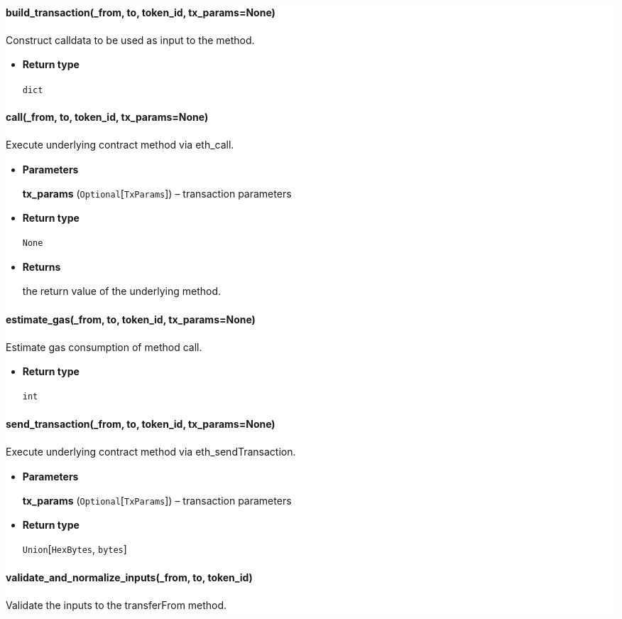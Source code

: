 
#### build_transaction(_from, to, token_id, tx_params=None)
Construct calldata to be used as input to the method.


* **Return type**

    `dict`



#### call(_from, to, token_id, tx_params=None)
Execute underlying contract method via eth_call.


* **Parameters**

    **tx_params** (`Optional`[`TxParams`]) – transaction parameters



* **Return type**

    `None`



* **Returns**

    the return value of the underlying method.



#### estimate_gas(_from, to, token_id, tx_params=None)
Estimate gas consumption of method call.


* **Return type**

    `int`



#### send_transaction(_from, to, token_id, tx_params=None)
Execute underlying contract method via eth_sendTransaction.


* **Parameters**

    **tx_params** (`Optional`[`TxParams`]) – transaction parameters



* **Return type**

    `Union`[`HexBytes`, `bytes`]



#### validate_and_normalize_inputs(_from, to, token_id)
Validate the inputs to the transferFrom method.
